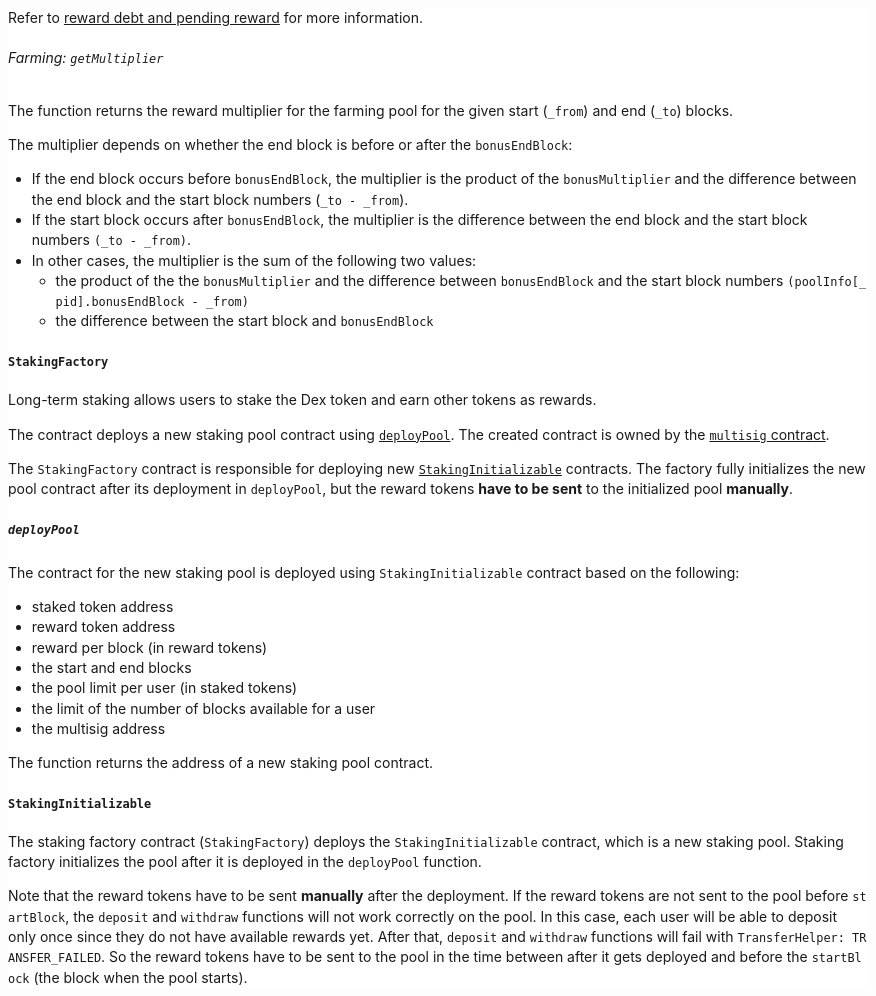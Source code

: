 Refer to [reward debt and pending reward](#farming-reward-debt-and-pending-reward) for more information.

###### Farming: `getMultiplier`

The function returns the reward multiplier for the farming pool for the given start (`_from`) and end (`_to`) blocks.

The multiplier depends on whether the end block is before or after the `bonusEndBlock`:

- If the end block occurs before `bonusEndBlock`, the multiplier is the product of the `bonusMultiplier` and the difference between the end block and the start block numbers (`_to - _from`).
- If the start block occurs after `bonusEndBlock`, the multiplier is the difference between the end block and the start block numbers `(_to - _from)`.
- In other cases, the multiplier is the sum of the following two values:
  - the product of the the `bonusMultiplier` and the difference between `bonusEndBlock` and the start block numbers `(poolInfo[_pid].bonusEndBlock - _from)`
  - the difference between the start block and `bonusEndBlock`


#### `StakingFactory`

Long-term staking allows users to stake the Dex token and earn other tokens as rewards.

The contract deploys a new staking pool contract using [`deployPool`](#deploypool). The created contract is owned by the [`multisig` contract](#multisignature-wallet).

The `StakingFactory` contract is responsible for deploying new [`StakingInitializable`](#stakinginitializable) contracts. The factory fully initializes the new pool contract after its deployment in `deployPool`, but the reward tokens **have to be sent** to the initialized pool **manually**.

##### `deployPool`

The contract for the new staking pool is deployed using `StakingInitializable` contract based on the following:

- staked token address
- reward token address
- reward per block (in reward tokens)
- the start and end blocks
- the pool limit per user (in staked tokens)
- the limit of the number of blocks available for a user
- the multisig address

The function returns the address of a new staking pool contract.

#### `StakingInitializable`

The staking factory contract (`StakingFactory`) deploys the `StakingInitializable` contract, which is a new staking pool. Staking factory initializes the pool after it is deployed in the `deployPool` function.

Note that the reward tokens have to be sent **manually** after the deployment. If the reward tokens are not sent to the pool before `startBlock`, the `deposit` and `withdraw` functions will not work correctly on the pool. In this case, each user will be able to deposit only once since they do not have available rewards yet. After that, `deposit` and `withdraw` functions will fail with `TransferHelper: TRANSFER_FAILED`. So the reward tokens have to be sent to the pool in the time between after it gets deployed and before the `startBlock` (the block when the pool starts).
